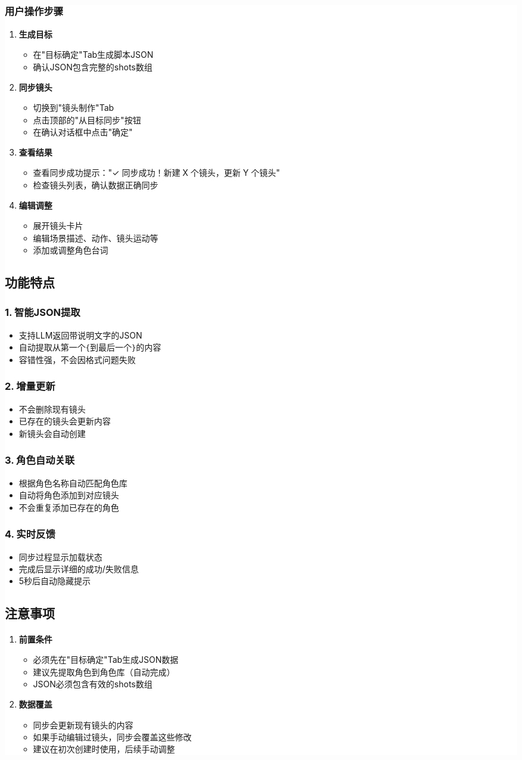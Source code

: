 ### 用户操作步骤

1. **生成目标**
   - 在"目标确定"Tab生成脚本JSON
   - 确认JSON包含完整的shots数组

2. **同步镜头**
   - 切换到"镜头制作"Tab
   - 点击顶部的"从目标同步"按钮
   - 在确认对话框中点击"确定"

3. **查看结果**
   - 查看同步成功提示："✓ 同步成功！新建 X 个镜头，更新 Y 个镜头"
   - 检查镜头列表，确认数据正确同步

4. **编辑调整**
   - 展开镜头卡片
   - 编辑场景描述、动作、镜头运动等
   - 添加或调整角色台词

## 功能特点

### 1. 智能JSON提取
- 支持LLM返回带说明文字的JSON
- 自动提取从第一个`{`到最后一个`}`的内容
- 容错性强，不会因格式问题失败

### 2. 增量更新
- 不会删除现有镜头
- 已存在的镜头会更新内容
- 新镜头会自动创建

### 3. 角色自动关联
- 根据角色名称自动匹配角色库
- 自动将角色添加到对应镜头
- 不会重复添加已存在的角色

### 4. 实时反馈
- 同步过程显示加载状态
- 完成后显示详细的成功/失败信息
- 5秒后自动隐藏提示

## 注意事项

1. **前置条件**
   - 必须先在"目标确定"Tab生成JSON数据
   - 建议先提取角色到角色库（自动完成）
   - JSON必须包含有效的shots数组

2. **数据覆盖**
   - 同步会更新现有镜头的内容
   - 如果手动编辑过镜头，同步会覆盖这些修改
   - 建议在初次创建时使用，后续手动调整
